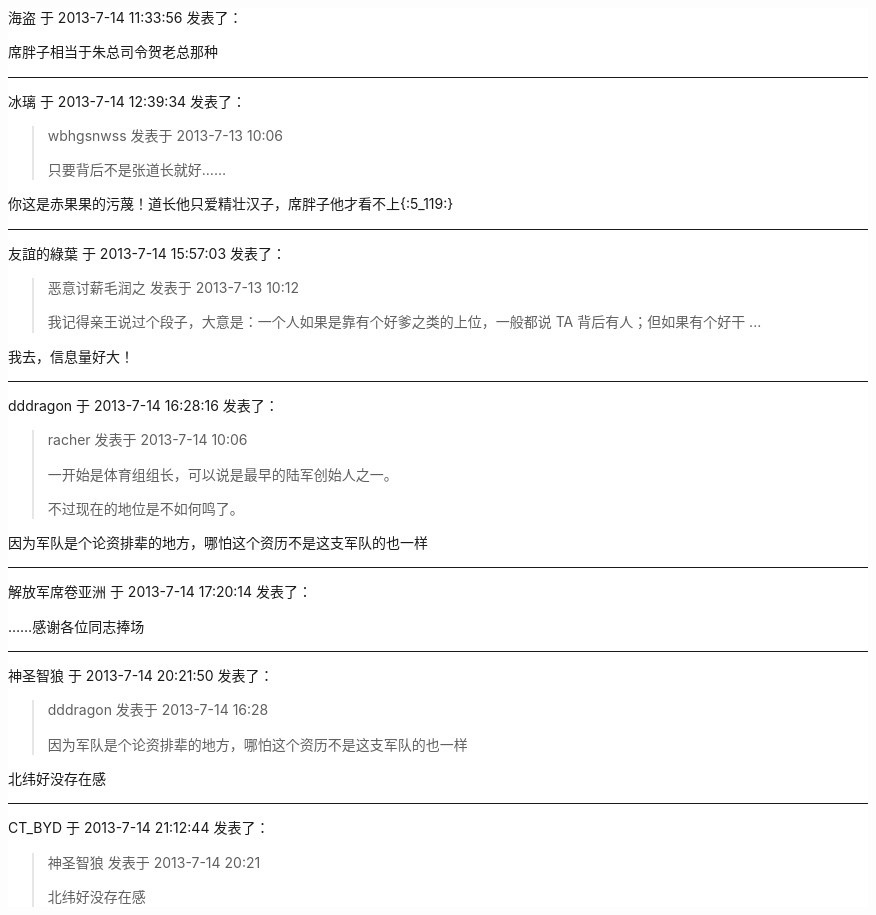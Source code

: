 
海盗 于 2013-7-14 11:33:56 发表了：

席胖子相当于朱总司令贺老总那种

---

冰璃 于 2013-7-14 12:39:34 发表了：

> wbhgsnwss 发表于 2013-7-13 10:06
>
> 只要背后不是张道长就好……

你这是赤果果的污蔑！道长他只爱精壮汉子，席胖子他才看不上{:5_119:}

---

友誼的綠葉 于 2013-7-14 15:57:03 发表了：

> 恶意讨薪毛润之 发表于 2013-7-13 10:12
>
> 我记得亲王说过个段子，大意是：一个人如果是靠有个好爹之类的上位，一般都说 TA 背后有人；但如果有个好干 ...

我去，信息量好大！

---

dddragon 于 2013-7-14 16:28:16 发表了：

> racher 发表于 2013-7-14 10:06
>
> 一开始是体育组组长，可以说是最早的陆军创始人之一。
>
> 不过现在的地位是不如何鸣了。

因为军队是个论资排辈的地方，哪怕这个资历不是这支军队的也一样

---

解放军席卷亚洲 于 2013-7-14 17:20:14 发表了：

……感谢各位同志捧场

---

神圣智狼 于 2013-7-14 20:21:50 发表了：

> dddragon 发表于 2013-7-14 16:28
>
> 因为军队是个论资排辈的地方，哪怕这个资历不是这支军队的也一样

北纬好没存在感

---

CT_BYD 于 2013-7-14 21:12:44 发表了：

> 神圣智狼 发表于 2013-7-14 20:21
>
> 北纬好没存在感

